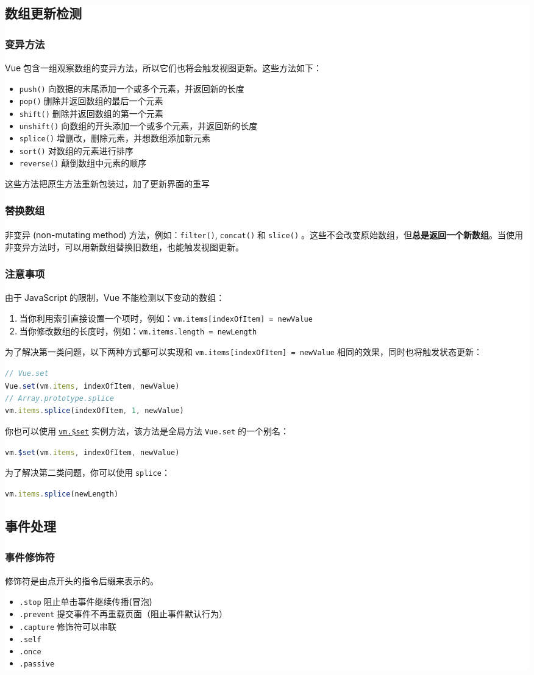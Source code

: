 ## 数组更新检测

### 变异方法

Vue 包含一组观察数组的变异方法，所以它们也将会触发视图更新。这些方法如下：

- `push()` 向数据的末尾添加一个或多个元素，并返回新的长度
- `pop()` 删除并返回数组的最后一个元素
- `shift()` 删除并返回数组的第一个元素
- `unshift()` 向数组的开头添加一个或多个元素，并返回新的长度
- `splice()` 增删改，删除元素，并想数组添加新元素
- `sort()` 对数组的元素进行排序
- `reverse()` 颠倒数组中元素的顺序

这些方法把原生方法重新包装过，加了更新界面的重写

### 替换数组

非变异 (non-mutating method) 方法，例如：`filter()`, `concat()` 和 `slice()` 。这些不会改变原始数组，但**总是返回一个新数组**。当使用非变异方法时，可以用新数组替换旧数组，也能触发视图更新。

### 注意事项

由于 JavaScript 的限制，Vue 不能检测以下变动的数组：

1. 当你利用索引直接设置一个项时，例如：`vm.items[indexOfItem] = newValue`
2. 当你修改数组的长度时，例如：`vm.items.length = newLength`

为了解决第一类问题，以下两种方式都可以实现和 `vm.items[indexOfItem] = newValue` 相同的效果，同时也将触发状态更新：

```js
// Vue.set
Vue.set(vm.items, indexOfItem, newValue)
// Array.prototype.splice
vm.items.splice(indexOfItem, 1, newValue)
```

你也可以使用 [`vm.$set`](https://vuejs.org/v2/api/#vm-set) 实例方法，该方法是全局方法 `Vue.set` 的一个别名：

```js
vm.$set(vm.items, indexOfItem, newValue)
```

为了解决第二类问题，你可以使用 `splice`：

```javascript
vm.items.splice(newLength)
```

## 事件处理

### 事件修饰符

修饰符是由点开头的指令后缀来表示的。

- `.stop` 阻止单击事件继续传播(冒泡)
- `.prevent` 提交事件不再重载页面（阻止事件默认行为）
- `.capture` 修饰符可以串联
- `.self`
- `.once`
- `.passive`
